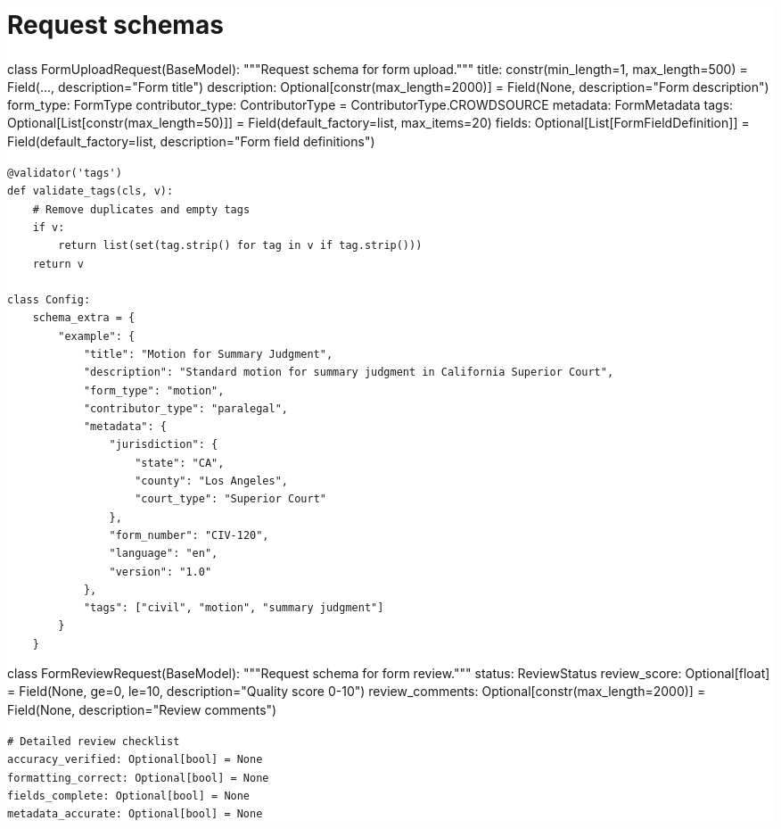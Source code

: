 
# Request schemas
class FormUploadRequest(BaseModel):
    """Request schema for form upload."""
    title: constr(min_length=1, max_length=500) = Field(..., description="Form title")
    description: Optional[constr(max_length=2000)] = Field(None, description="Form description")
    form_type: FormType
    contributor_type: ContributorType = ContributorType.CROWDSOURCE
    metadata: FormMetadata
    tags: Optional[List[constr(max_length=50)]] = Field(default_factory=list, max_items=20)
    fields: Optional[List[FormFieldDefinition]] = Field(default_factory=list, description="Form field definitions")
    
    @validator('tags')
    def validate_tags(cls, v):
        # Remove duplicates and empty tags
        if v:
            return list(set(tag.strip() for tag in v if tag.strip()))
        return v
    
    class Config:
        schema_extra = {
            "example": {
                "title": "Motion for Summary Judgment",
                "description": "Standard motion for summary judgment in California Superior Court",
                "form_type": "motion",
                "contributor_type": "paralegal",
                "metadata": {
                    "jurisdiction": {
                        "state": "CA",
                        "county": "Los Angeles",
                        "court_type": "Superior Court"
                    },
                    "form_number": "CIV-120",
                    "language": "en",
                    "version": "1.0"
                },
                "tags": ["civil", "motion", "summary judgment"]
            }
        }


class FormReviewRequest(BaseModel):
    """Request schema for form review."""
    status: ReviewStatus
    review_score: Optional[float] = Field(None, ge=0, le=10, description="Quality score 0-10")
    review_comments: Optional[constr(max_length=2000)] = Field(None, description="Review comments")
    
    # Detailed review checklist
    accuracy_verified: Optional[bool] = None
    formatting_correct: Optional[bool] = None
    fields_complete: Optional[bool] = None
    metadata_accurate: Optional[bool] = None
    